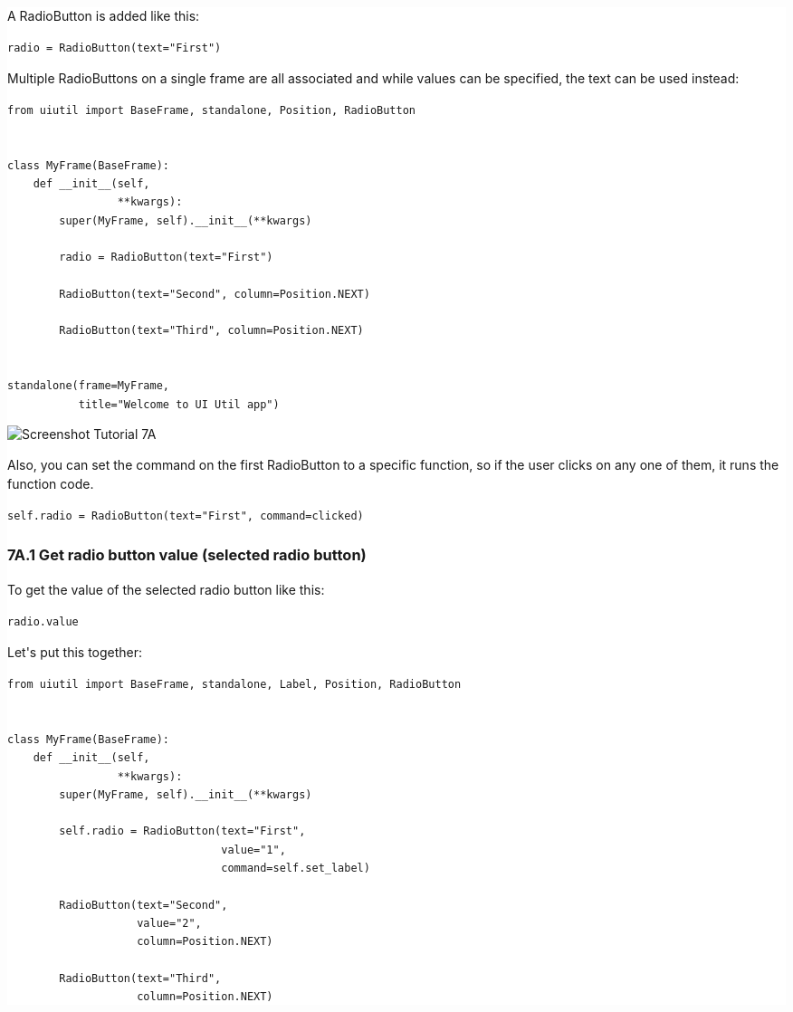 A RadioButton is added like this:

    radio = RadioButton(text="First")

Multiple RadioButtons on a single frame are all associated and while
values can be specified, the text can be used instead:

    from uiutil import BaseFrame, standalone, Position, RadioButton


    class MyFrame(BaseFrame):
        def __init__(self,
                     **kwargs):
            super(MyFrame, self).__init__(**kwargs)

            radio = RadioButton(text="First")

            RadioButton(text="Second", column=Position.NEXT)

            RadioButton(text="Third", column=Position.NEXT)


    standalone(frame=MyFrame,
               title="Welcome to UI Util app")


![Screenshot Tutorial 7A](images/tutorial_7a.png)

Also, you can set the command on the first RadioButton to a
specific function, so if the user clicks on any one of them,
it runs the function code.

    self.radio = RadioButton(text="First", command=clicked)

### 7A.1 Get radio button value (selected radio button)

To get the value of the selected radio button like this:

    radio.value

Let's put this together:

    from uiutil import BaseFrame, standalone, Label, Position, RadioButton


    class MyFrame(BaseFrame):
        def __init__(self,
                     **kwargs):
            super(MyFrame, self).__init__(**kwargs)

            self.radio = RadioButton(text="First",
                                     value="1",
                                     command=self.set_label)

            RadioButton(text="Second",
                        value="2",
                        column=Position.NEXT)

            RadioButton(text="Third",
                        column=Position.NEXT)

